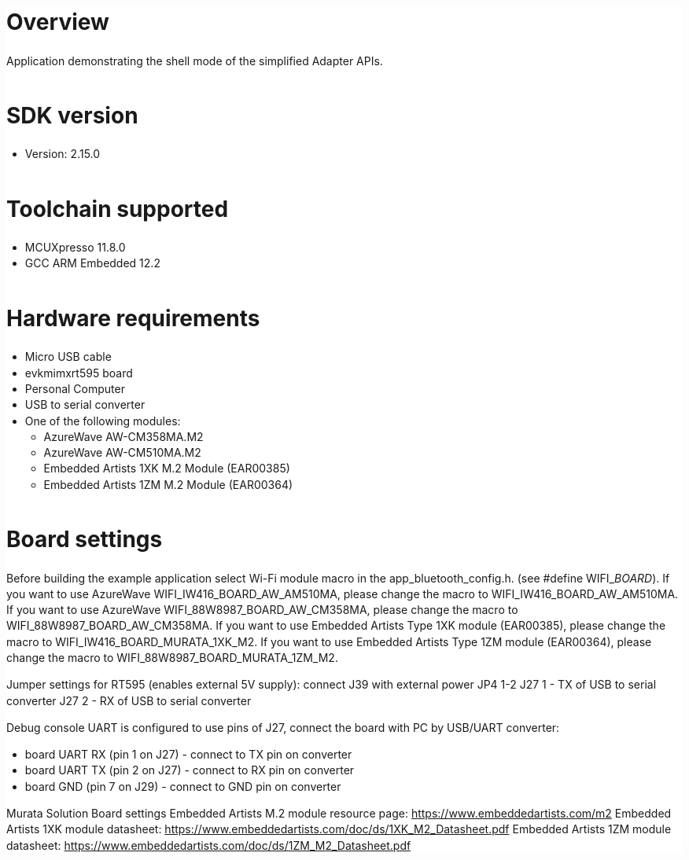 Overview
========
Application demonstrating the shell mode of the simplified Adapter APIs.


SDK version
===========
- Version: 2.15.0

Toolchain supported
===================
- MCUXpresso  11.8.0
- GCC ARM Embedded  12.2

Hardware requirements
=====================
- Micro USB cable
- evkmimxrt595 board
- Personal Computer
- USB to serial converter
- One of the following modules:
  - AzureWave AW-CM358MA.M2
  - AzureWave AW-CM510MA.M2
  - Embedded Artists 1XK M.2 Module (EAR00385)
  - Embedded Artists 1ZM M.2 Module (EAR00364)

Board settings
==============
Before building the example application select Wi-Fi module macro in the app_bluetooth_config.h. (see #define WIFI_<SoC Name>_BOARD_<Module Name>).
If you want to use AzureWave WIFI_IW416_BOARD_AW_AM510MA, please change the macro to WIFI_IW416_BOARD_AW_AM510MA.
If you want to use AzureWave WIFI_88W8987_BOARD_AW_CM358MA, please change the macro to WIFI_88W8987_BOARD_AW_CM358MA.
If you want to use Embedded Artists Type 1XK module (EAR00385), please change the macro to WIFI_IW416_BOARD_MURATA_1XK_M2.
If you want to use Embedded Artists Type 1ZM module (EAR00364), please change the macro to WIFI_88W8987_BOARD_MURATA_1ZM_M2.

Jumper settings for RT595 (enables external 5V supply):
connect J39 with external power
JP4 1-2
J27 1 - TX of USB to serial converter
J27 2 - RX of USB to serial converter

Debug console UART is configured to use pins of J27, connect the board with PC by USB/UART converter:
- board UART RX (pin 1 on J27) - connect to TX pin on converter
- board UART TX (pin 2 on J27) - connect to RX pin on converter
- board GND (pin 7 on J29) - connect to GND pin on converter

Murata Solution Board settings
Embedded Artists M.2 module resource page: https://www.embeddedartists.com/m2
Embedded Artists 1XK module datasheet: https://www.embeddedartists.com/doc/ds/1XK_M2_Datasheet.pdf
Embedded Artists 1ZM module datasheet: https://www.embeddedartists.com/doc/ds/1ZM_M2_Datasheet.pdf
